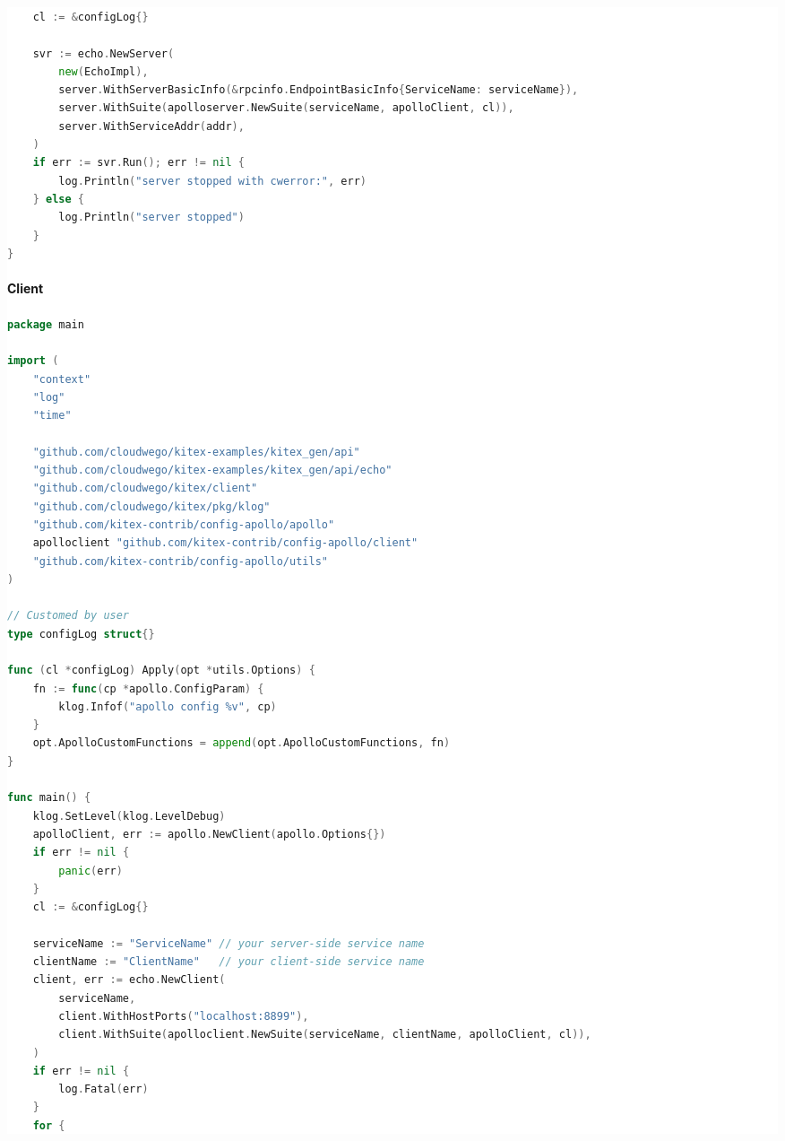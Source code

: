```go
	cl := &configLog{}

	svr := echo.NewServer(
		new(EchoImpl),
		server.WithServerBasicInfo(&rpcinfo.EndpointBasicInfo{ServiceName: serviceName}),
		server.WithSuite(apolloserver.NewSuite(serviceName, apolloClient, cl)),
		server.WithServiceAddr(addr),
	)
	if err := svr.Run(); err != nil {
		log.Println("server stopped with cwerror:", err)
	} else {
		log.Println("server stopped")
	}
}
```

#### Client

```go
package main

import (
	"context"
	"log"
	"time"

	"github.com/cloudwego/kitex-examples/kitex_gen/api"
	"github.com/cloudwego/kitex-examples/kitex_gen/api/echo"
	"github.com/cloudwego/kitex/client"
	"github.com/cloudwego/kitex/pkg/klog"
	"github.com/kitex-contrib/config-apollo/apollo"
	apolloclient "github.com/kitex-contrib/config-apollo/client"
	"github.com/kitex-contrib/config-apollo/utils"
)

// Customed by user
type configLog struct{}

func (cl *configLog) Apply(opt *utils.Options) {
	fn := func(cp *apollo.ConfigParam) {
		klog.Infof("apollo config %v", cp)
	}
	opt.ApolloCustomFunctions = append(opt.ApolloCustomFunctions, fn)
}

func main() {
	klog.SetLevel(klog.LevelDebug)
	apolloClient, err := apollo.NewClient(apollo.Options{})
	if err != nil {
		panic(err)
	}
	cl := &configLog{}

	serviceName := "ServiceName" // your server-side service name
	clientName := "ClientName"   // your client-side service name
	client, err := echo.NewClient(
		serviceName,
		client.WithHostPorts("localhost:8899"),
		client.WithSuite(apolloclient.NewSuite(serviceName, clientName, apolloClient, cl)),
	)
	if err != nil {
		log.Fatal(err)
	}
	for {
```